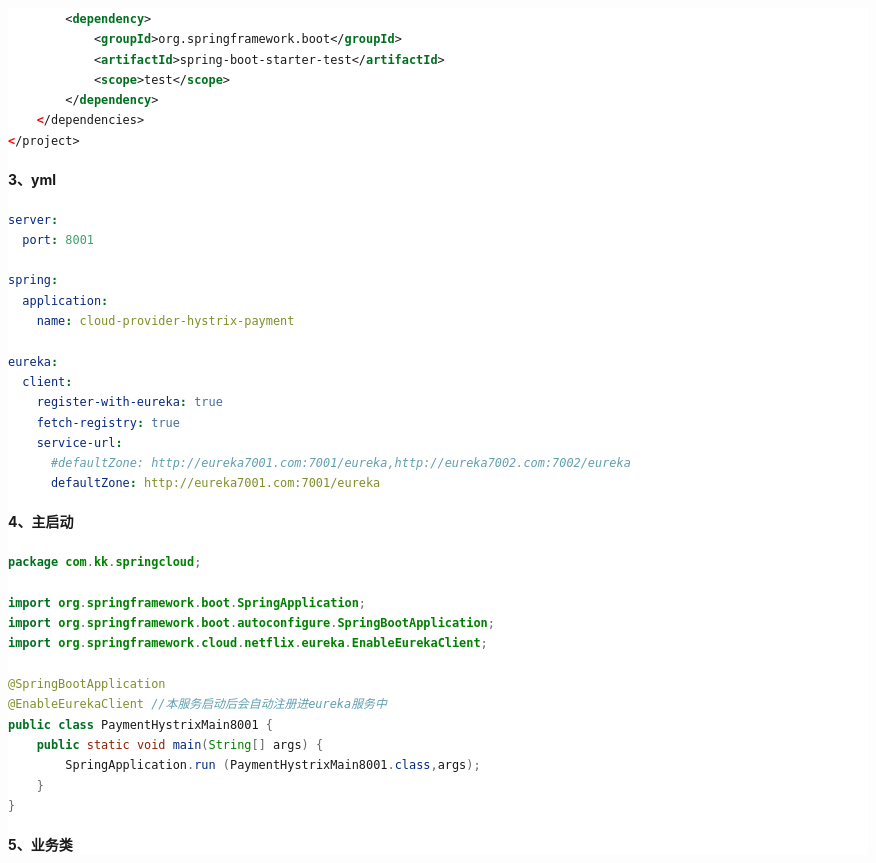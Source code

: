 ```xml
        <dependency>
            <groupId>org.springframework.boot</groupId>
            <artifactId>spring-boot-starter-test</artifactId>
            <scope>test</scope>
        </dependency>
    </dependencies>
</project>

```



#### 3、yml

```yml
server:
  port: 8001

spring:
  application:
    name: cloud-provider-hystrix-payment

eureka:
  client:
    register-with-eureka: true
    fetch-registry: true
    service-url:
      #defaultZone: http://eureka7001.com:7001/eureka,http://eureka7002.com:7002/eureka
      defaultZone: http://eureka7001.com:7001/eureka
```



#### 4、主启动

```java
package com.kk.springcloud;

import org.springframework.boot.SpringApplication;
import org.springframework.boot.autoconfigure.SpringBootApplication;
import org.springframework.cloud.netflix.eureka.EnableEurekaClient;

@SpringBootApplication
@EnableEurekaClient //本服务启动后会自动注册进eureka服务中
public class PaymentHystrixMain8001 {
    public static void main(String[] args) {
        SpringApplication.run (PaymentHystrixMain8001.class,args);
    }
}

```



#### 5、业务类
